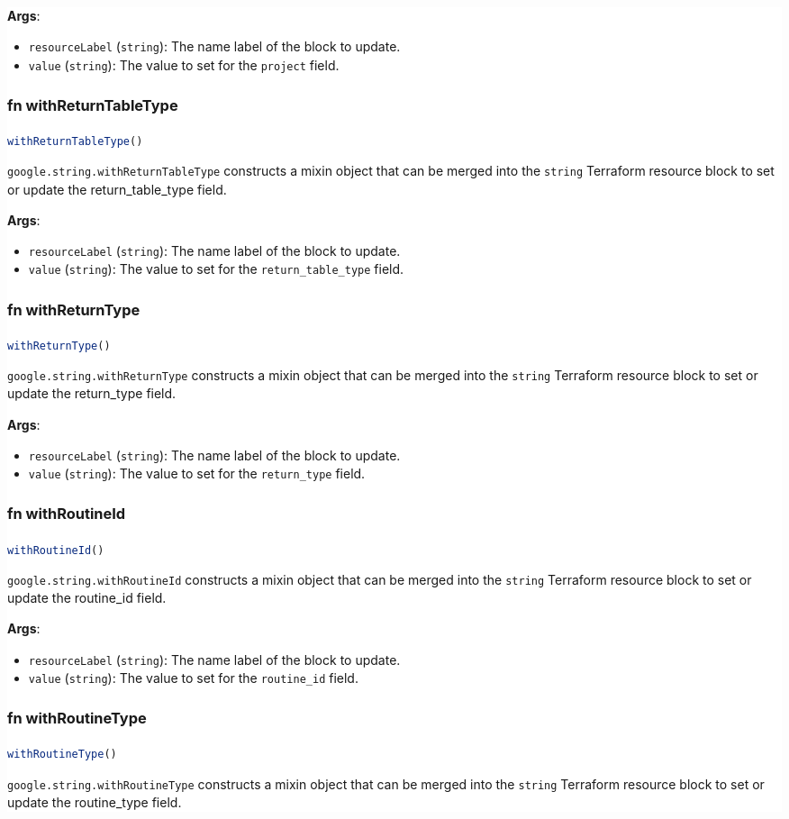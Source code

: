 

**Args**:
  - `resourceLabel` (`string`): The name label of the block to update.
  - `value` (`string`): The value to set for the `project` field.


### fn withReturnTableType

```ts
withReturnTableType()
```

`google.string.withReturnTableType` constructs a mixin object that can be merged into the `string`
Terraform resource block to set or update the return_table_type field.



**Args**:
  - `resourceLabel` (`string`): The name label of the block to update.
  - `value` (`string`): The value to set for the `return_table_type` field.


### fn withReturnType

```ts
withReturnType()
```

`google.string.withReturnType` constructs a mixin object that can be merged into the `string`
Terraform resource block to set or update the return_type field.



**Args**:
  - `resourceLabel` (`string`): The name label of the block to update.
  - `value` (`string`): The value to set for the `return_type` field.


### fn withRoutineId

```ts
withRoutineId()
```

`google.string.withRoutineId` constructs a mixin object that can be merged into the `string`
Terraform resource block to set or update the routine_id field.



**Args**:
  - `resourceLabel` (`string`): The name label of the block to update.
  - `value` (`string`): The value to set for the `routine_id` field.


### fn withRoutineType

```ts
withRoutineType()
```

`google.string.withRoutineType` constructs a mixin object that can be merged into the `string`
Terraform resource block to set or update the routine_type field.
